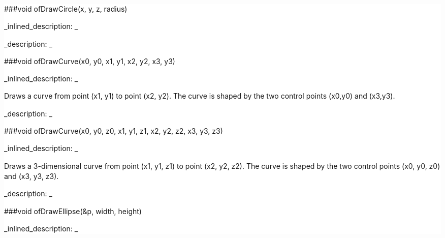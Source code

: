 







###void ofDrawCircle(x, y, z, radius)



_inlined_description: _







_description: _









###void ofDrawCurve(x0, y0, x1, y1, x2, y2, x3, y3)



_inlined_description: _

Draws a curve from point (x1, y1) to point (x2, y2). The curve is shaped by
the two control points (x0,y0) and (x3,y3).





_description: _









###void ofDrawCurve(x0, y0, z0, x1, y1, z1, x2, y2, z2, x3, y3, z3)



_inlined_description: _

Draws a 3-dimensional curve from point (x1, y1, z1) to point (x2, y2, z2).
The curve is shaped by the two control points (x0, y0, z0) and (x3, y3, z3).





_description: _









###void ofDrawEllipse(&p, width, height)



_inlined_description: _
